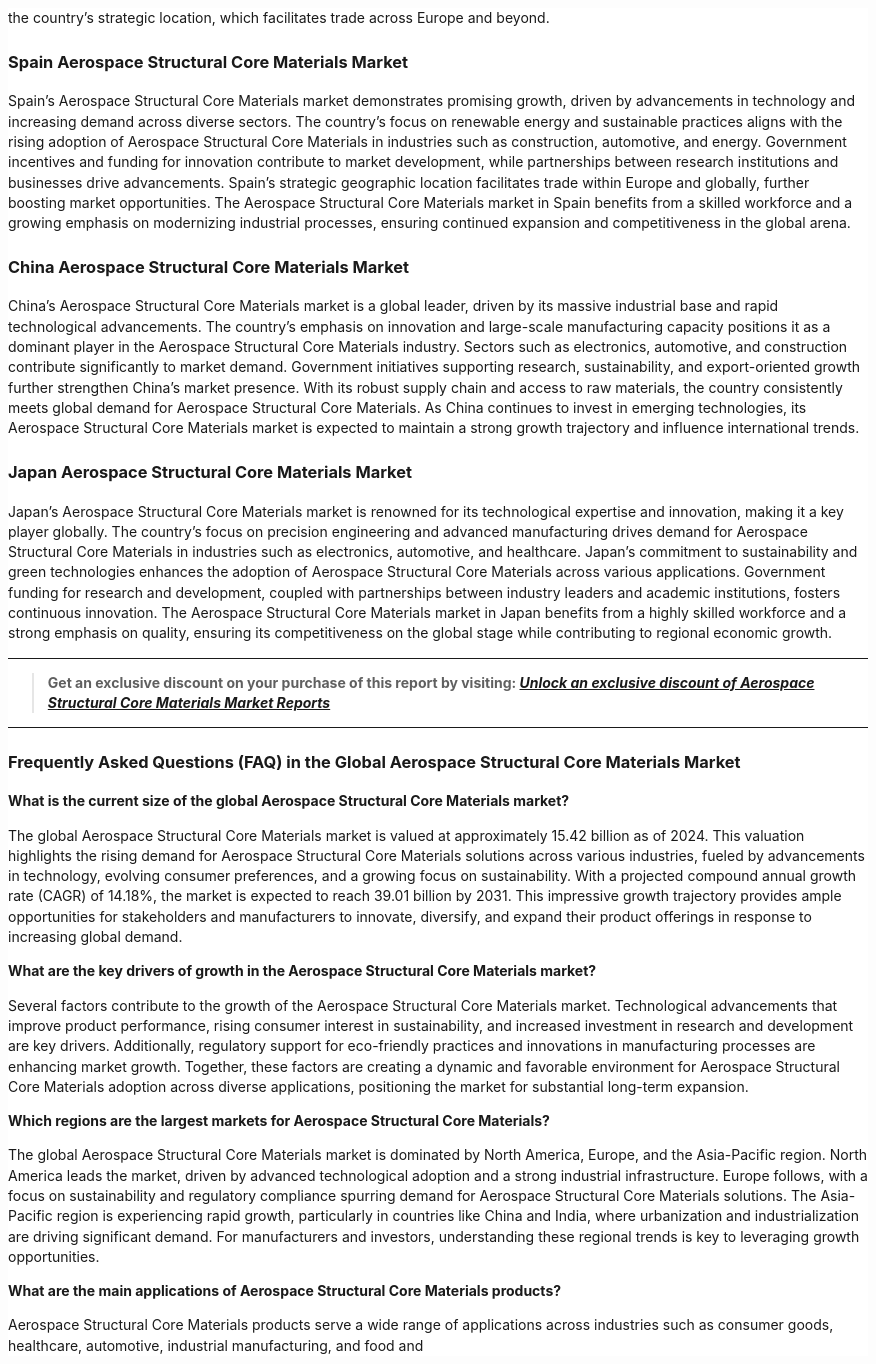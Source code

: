 the country&rsquo;s strategic location, which facilitates trade across Europe and beyond.</p><h3>Spain Aerospace Structural Core Materials Market</h3><p>Spain&rsquo;s Aerospace Structural Core Materials market demonstrates promising growth, driven by advancements in technology and increasing demand across diverse sectors. The country&rsquo;s focus on renewable energy and sustainable practices aligns with the rising adoption of Aerospace Structural Core Materials in industries such as construction, automotive, and energy. Government incentives and funding for innovation contribute to market development, while partnerships between research institutions and businesses drive advancements. Spain&rsquo;s strategic geographic location facilitates trade within Europe and globally, further boosting market opportunities. The Aerospace Structural Core Materials market in Spain benefits from a skilled workforce and a growing emphasis on modernizing industrial processes, ensuring continued expansion and competitiveness in the global arena.</p><h3>China Aerospace Structural Core Materials Market</h3><p>China&rsquo;s Aerospace Structural Core Materials market is a global leader, driven by its massive industrial base and rapid technological advancements. The country&rsquo;s emphasis on innovation and large-scale manufacturing capacity positions it as a dominant player in the Aerospace Structural Core Materials industry. Sectors such as electronics, automotive, and construction contribute significantly to market demand. Government initiatives supporting research, sustainability, and export-oriented growth further strengthen China&rsquo;s market presence. With its robust supply chain and access to raw materials, the country consistently meets global demand for Aerospace Structural Core Materials. As China continues to invest in emerging technologies, its Aerospace Structural Core Materials market is expected to maintain a strong growth trajectory and influence international trends.</p><h3>Japan Aerospace Structural Core Materials Market</h3><p>Japan&rsquo;s Aerospace Structural Core Materials market is renowned for its technological expertise and innovation, making it a key player globally. The country&rsquo;s focus on precision engineering and advanced manufacturing drives demand for Aerospace Structural Core Materials in industries such as electronics, automotive, and healthcare. Japan&rsquo;s commitment to sustainability and green technologies enhances the adoption of Aerospace Structural Core Materials across various applications. Government funding for research and development, coupled with partnerships between industry leaders and academic institutions, fosters continuous innovation. The Aerospace Structural Core Materials market in Japan benefits from a highly skilled workforce and a strong emphasis on quality, ensuring its competitiveness on the global stage while contributing to regional economic growth.</p><hr /><blockquote><p><strong>Get an exclusive discount on your purchase of this report by visiting: <em><a href="://marketresearchpulse.com/ask-for-discount/102093?utm_source=Github&amp;utm_medium=029">Unlock an exclusive discount of Aerospace Structural Core Materials Market Reports</a></em>&nbsp;</strong></p></blockquote><hr /><h3>Frequently Asked Questions (FAQ) in the Global Aerospace Structural Core Materials Market</h3><p><strong>What is the current size of the global Aerospace Structural Core Materials market?</strong></p><p>The global Aerospace Structural Core Materials market is valued at approximately 15.42 billion as of 2024. This valuation highlights the rising demand for Aerospace Structural Core Materials solutions across various industries, fueled by advancements in technology, evolving consumer preferences, and a growing focus on sustainability. With a projected compound annual growth rate (CAGR) of 14.18%, the market is expected to reach 39.01 billion by 2031. This impressive growth trajectory provides ample opportunities for stakeholders and manufacturers to innovate, diversify, and expand their product offerings in response to increasing global demand.</p><p><strong>What are the key drivers of growth in the Aerospace Structural Core Materials market?</strong></p><p>Several factors contribute to the growth of the Aerospace Structural Core Materials market. Technological advancements that improve product performance, rising consumer interest in sustainability, and increased investment in research and development are key drivers. Additionally, regulatory support for eco-friendly practices and innovations in manufacturing processes are enhancing market growth. Together, these factors are creating a dynamic and favorable environment for Aerospace Structural Core Materials adoption across diverse applications, positioning the market for substantial long-term expansion.</p><p><strong>Which regions are the largest markets for Aerospace Structural Core Materials?</strong></p><p>The global Aerospace Structural Core Materials market is dominated by North America, Europe, and the Asia-Pacific region. North America leads the market, driven by advanced technological adoption and a strong industrial infrastructure. Europe follows, with a focus on sustainability and regulatory compliance spurring demand for Aerospace Structural Core Materials solutions. The Asia-Pacific region is experiencing rapid growth, particularly in countries like China and India, where urbanization and industrialization are driving significant demand. For manufacturers and investors, understanding these regional trends is key to leveraging growth opportunities.</p><p><strong>What are the main applications of Aerospace Structural Core Materials products?</strong></p><p>Aerospace Structural Core Materials products serve a wide range of applications across industries such as consumer goods, healthcare, automotive, industrial manufacturing, and food and